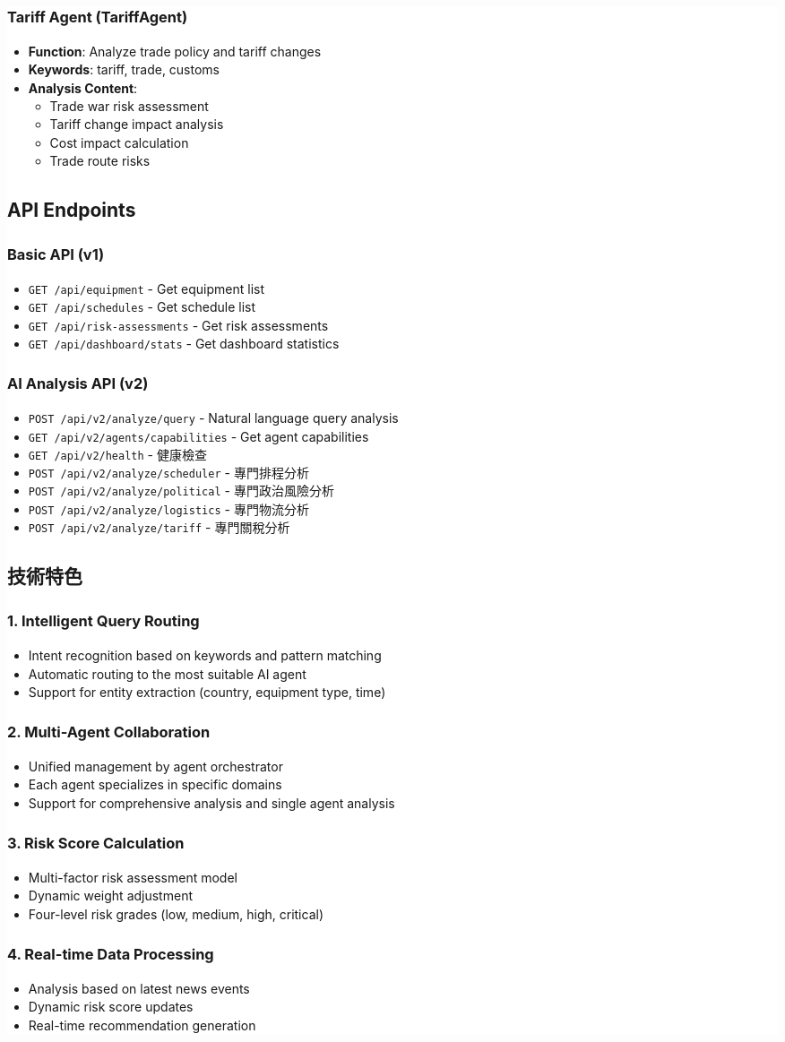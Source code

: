 ### Tariff Agent (TariffAgent)
- **Function**: Analyze trade policy and tariff changes
- **Keywords**: tariff, trade, customs
- **Analysis Content**:
  - Trade war risk assessment
  - Tariff change impact analysis
  - Cost impact calculation
  - Trade route risks

## API Endpoints

### Basic API (v1)
- `GET /api/equipment` - Get equipment list
- `GET /api/schedules` - Get schedule list
- `GET /api/risk-assessments` - Get risk assessments
- `GET /api/dashboard/stats` - Get dashboard statistics

### AI Analysis API (v2)
- `POST /api/v2/analyze/query` - Natural language query analysis
- `GET /api/v2/agents/capabilities` - Get agent capabilities
- `GET /api/v2/health` - 健康檢查
- `POST /api/v2/analyze/scheduler` - 專門排程分析
- `POST /api/v2/analyze/political` - 專門政治風險分析
- `POST /api/v2/analyze/logistics` - 專門物流分析
- `POST /api/v2/analyze/tariff` - 專門關稅分析

## 技術特色

### 1. Intelligent Query Routing
- Intent recognition based on keywords and pattern matching
- Automatic routing to the most suitable AI agent
- Support for entity extraction (country, equipment type, time)

### 2. Multi-Agent Collaboration
- Unified management by agent orchestrator
- Each agent specializes in specific domains
- Support for comprehensive analysis and single agent analysis

### 3. Risk Score Calculation
- Multi-factor risk assessment model
- Dynamic weight adjustment
- Four-level risk grades (low, medium, high, critical)

### 4. Real-time Data Processing
- Analysis based on latest news events
- Dynamic risk score updates
- Real-time recommendation generation
